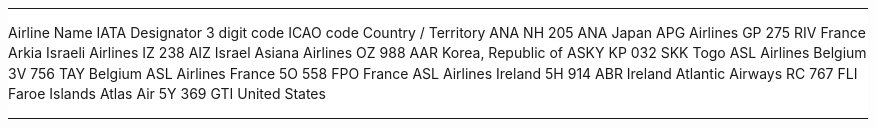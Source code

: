 
---


Airline Name	IATA Designator	3 digit code	ICAO code	Country / Territory
ANA
NH
205
ANA
Japan
APG Airlines
GP
275
RIV
France
Arkia Israeli Airlines
IZ
238
AIZ
Israel
Asiana Airlines
OZ
988
AAR
Korea, Republic of
ASKY
KP
032
SKK
Togo
ASL Airlines Belgium
3V
756
TAY
Belgium
ASL Airlines France
5O
558
FPO
France
ASL Airlines Ireland
5H
914
ABR
Ireland
Atlantic Airways
RC
767
FLI
Faroe Islands
Atlas Air
5Y
369
GTI
United States

---